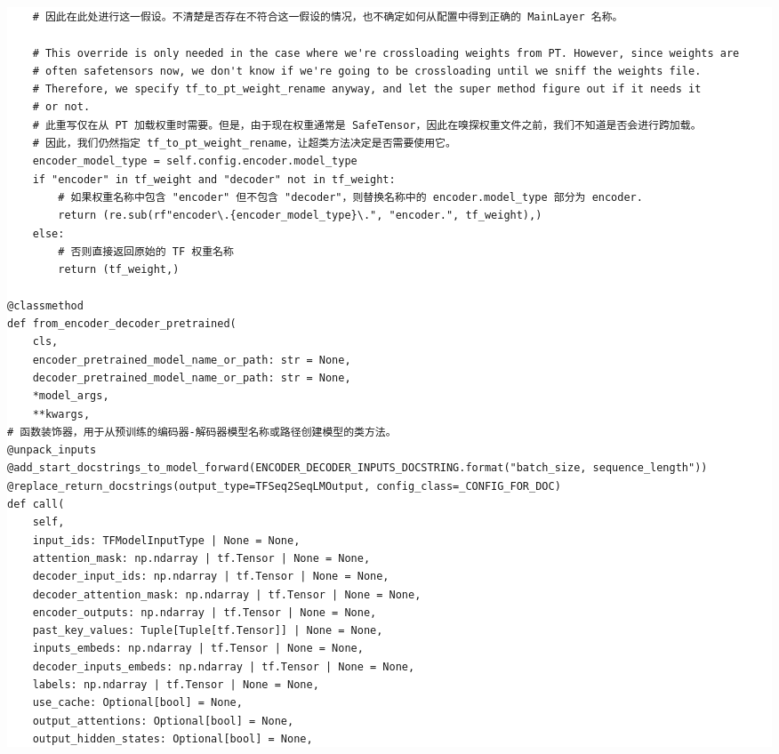         # 因此在此处进行这一假设。不清楚是否存在不符合这一假设的情况，也不确定如何从配置中得到正确的 MainLayer 名称。

        # This override is only needed in the case where we're crossloading weights from PT. However, since weights are
        # often safetensors now, we don't know if we're going to be crossloading until we sniff the weights file.
        # Therefore, we specify tf_to_pt_weight_rename anyway, and let the super method figure out if it needs it
        # or not.
        # 此重写仅在从 PT 加载权重时需要。但是，由于现在权重通常是 SafeTensor，因此在嗅探权重文件之前，我们不知道是否会进行跨加载。
        # 因此，我们仍然指定 tf_to_pt_weight_rename，让超类方法决定是否需要使用它。
        encoder_model_type = self.config.encoder.model_type
        if "encoder" in tf_weight and "decoder" not in tf_weight:
            # 如果权重名称中包含 "encoder" 但不包含 "decoder"，则替换名称中的 encoder.model_type 部分为 encoder.
            return (re.sub(rf"encoder\.{encoder_model_type}\.", "encoder.", tf_weight),)
        else:
            # 否则直接返回原始的 TF 权重名称
            return (tf_weight,)

    @classmethod
    def from_encoder_decoder_pretrained(
        cls,
        encoder_pretrained_model_name_or_path: str = None,
        decoder_pretrained_model_name_or_path: str = None,
        *model_args,
        **kwargs,
    # 函数装饰器，用于从预训练的编码器-解码器模型名称或路径创建模型的类方法。
    @unpack_inputs
    @add_start_docstrings_to_model_forward(ENCODER_DECODER_INPUTS_DOCSTRING.format("batch_size, sequence_length"))
    @replace_return_docstrings(output_type=TFSeq2SeqLMOutput, config_class=_CONFIG_FOR_DOC)
    def call(
        self,
        input_ids: TFModelInputType | None = None,
        attention_mask: np.ndarray | tf.Tensor | None = None,
        decoder_input_ids: np.ndarray | tf.Tensor | None = None,
        decoder_attention_mask: np.ndarray | tf.Tensor | None = None,
        encoder_outputs: np.ndarray | tf.Tensor | None = None,
        past_key_values: Tuple[Tuple[tf.Tensor]] | None = None,
        inputs_embeds: np.ndarray | tf.Tensor | None = None,
        decoder_inputs_embeds: np.ndarray | tf.Tensor | None = None,
        labels: np.ndarray | tf.Tensor | None = None,
        use_cache: Optional[bool] = None,
        output_attentions: Optional[bool] = None,
        output_hidden_states: Optional[bool] = None,